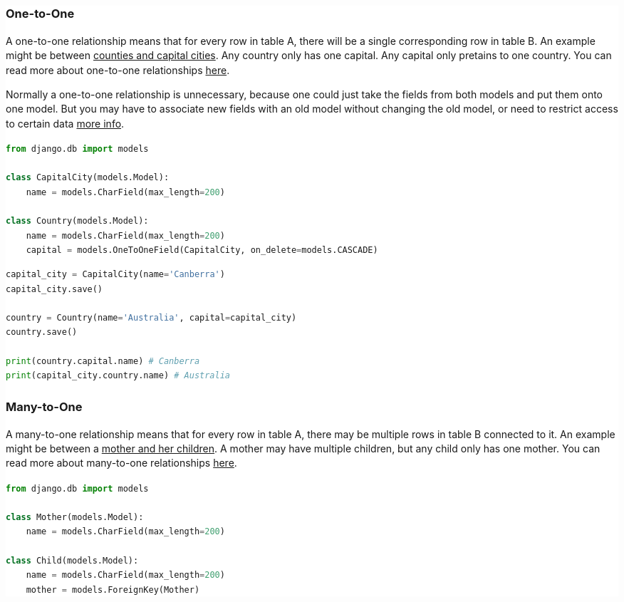### One-to-One

A one-to-one relationship means that for every row in table A, there will be a single corresponding row in table B. An example might be between [counties and capital cities](https://upload.wikimedia.org/wikipedia/commons/thumb/f/f7/CPT-Databases-OnetoOne.svg/460px-CPT-Databases-OnetoOne.svg.png). Any country only has one capital. Any capital only pretains to one country. You can read more about one-to-one relationships [here](https://docs.djangoproject.com/en/2.1/topics/db/examples/one_to_one/).

Normally a one-to-one relationship is unnecessary, because one could just take the fields from both models and put them onto one model. But you may have to associate new fields with an old model without changing the old model, or need to restrict access to certain data [more info](https://stackoverflow.com/questions/25206447/when-to-use-one-to-one-relationships-in-django-models).


```python
from django.db import models

class CapitalCity(models.Model):
    name = models.CharField(max_length=200)

class Country(models.Model):
    name = models.CharField(max_length=200)
    capital = models.OneToOneField(CapitalCity, on_delete=models.CASCADE)
```

```python
capital_city = CapitalCity(name='Canberra')
capital_city.save()

country = Country(name='Australia', capital=capital_city)
country.save()

print(country.capital.name) # Canberra
print(capital_city.country.name) # Australia
```

### Many-to-One

A many-to-one relationship means that for every row in table A, there may be multiple rows in table B connected to it. An example might be between a [mother and her children](https://upload.wikimedia.org/wikipedia/commons/thumb/2/26/CPT-Databases-OnetoMany.svg/460px-CPT-Databases-OnetoMany.svg.png). A mother may have multiple children, but any child only has one mother. You can read more about many-to-one relationships [here](https://docs.djangoproject.com/en/2.1/topics/db/examples/many_to_one/).


```python
from django.db import models

class Mother(models.Model):
    name = models.CharField(max_length=200)

class Child(models.Model):
    name = models.CharField(max_length=200)
    mother = models.ForeignKey(Mother)
```
